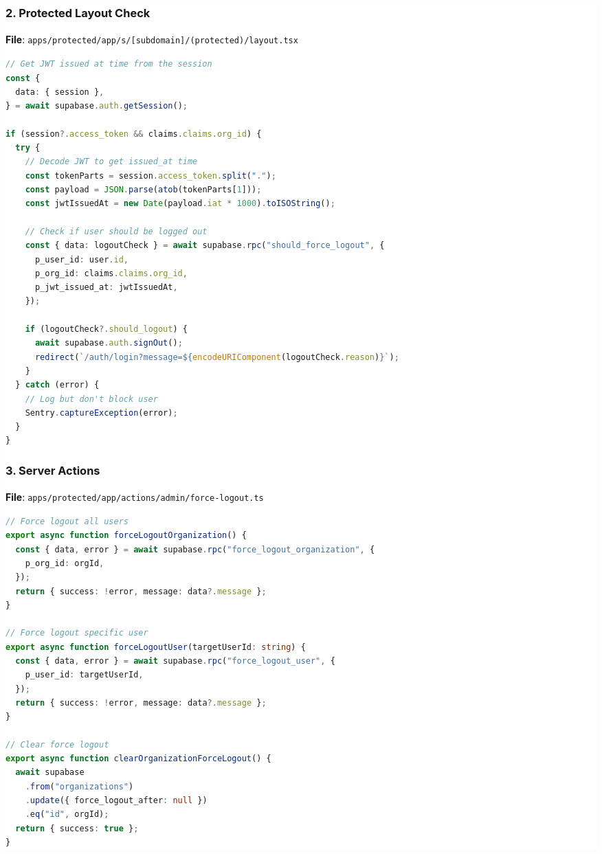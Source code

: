 ### 2. Protected Layout Check

**File**: `apps/protected/app/s/[subdomain]/(protected)/layout.tsx`

```typescript
// Get JWT issued at time from the session
const {
  data: { session },
} = await supabase.auth.getSession();

if (session?.access_token && claims.claims.org_id) {
  try {
    // Decode JWT to get issued_at time
    const tokenParts = session.access_token.split(".");
    const payload = JSON.parse(atob(tokenParts[1]));
    const jwtIssuedAt = new Date(payload.iat * 1000).toISOString();

    // Check if user should be logged out
    const { data: logoutCheck } = await supabase.rpc("should_force_logout", {
      p_user_id: user.id,
      p_org_id: claims.claims.org_id,
      p_jwt_issued_at: jwtIssuedAt,
    });

    if (logoutCheck?.should_logout) {
      await supabase.auth.signOut();
      redirect(`/auth/login?message=${encodeURIComponent(logoutCheck.reason)}`);
    }
  } catch (error) {
    // Log but don't block user
    Sentry.captureException(error);
  }
}
```

### 3. Server Actions

**File**: `apps/protected/app/actions/admin/force-logout.ts`

```typescript
// Force logout all users
export async function forceLogoutOrganization() {
  const { data, error } = await supabase.rpc("force_logout_organization", {
    p_org_id: orgId,
  });
  return { success: !error, message: data?.message };
}

// Force logout specific user
export async function forceLogoutUser(targetUserId: string) {
  const { data, error } = await supabase.rpc("force_logout_user", {
    p_user_id: targetUserId,
  });
  return { success: !error, message: data?.message };
}

// Clear force logout
export async function clearOrganizationForceLogout() {
  await supabase
    .from("organizations")
    .update({ force_logout_after: null })
    .eq("id", orgId);
  return { success: true };
}
```
